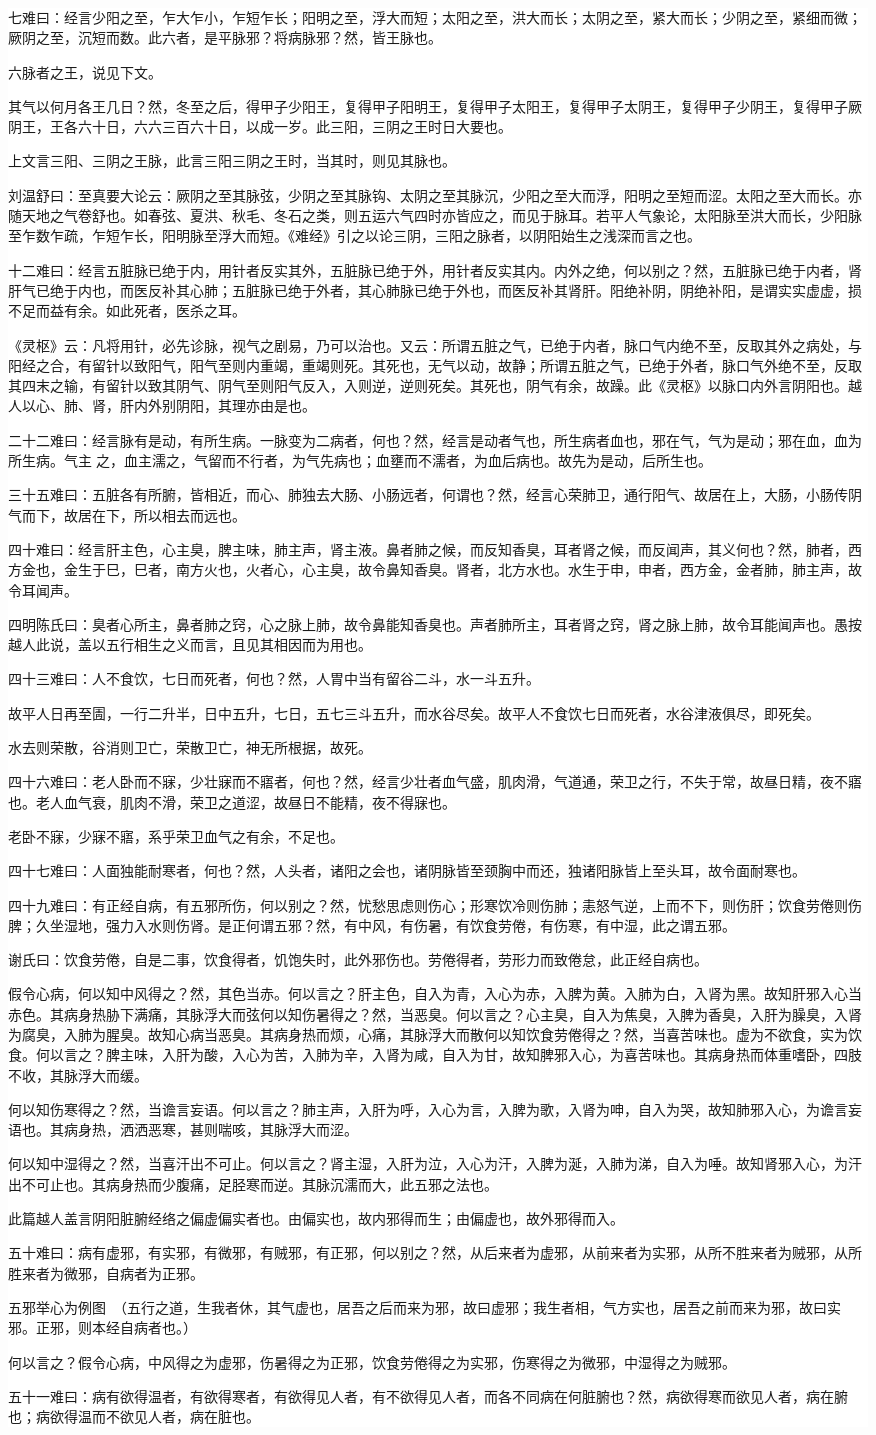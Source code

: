 七难曰：经言少阳之至，乍大乍小，乍短乍长；阳明之至，浮大而短；太阳之至，洪大而长；太阴之至，紧大而长；少阴之至，紧细而微；厥阴之至，沉短而数。此六者，是平脉邪？将病脉邪？然，皆王脉也。  

六脉者之王，说见下文。  

其气以何月各王几日？然，冬至之后，得甲子少阳王，复得甲子阳明王，复得甲子太阳王，复得甲子太阴王，复得甲子少阴王，复得甲子厥阴王，王各六十日，六六三百六十日，以成一岁。此三阳，三阴之王时日大要也。  

上文言三阳、三阴之王脉，此言三阳三阴之王时，当其时，则见其脉也。  

刘温舒曰：至真要大论云：厥阴之至其脉弦，少阴之至其脉钩、太阴之至其脉沉，少阳之至大而浮，阳明之至短而涩。太阳之至大而长。亦随天地之气卷舒也。如春弦、夏洪、秋毛、冬石之类，则五运六气四时亦皆应之，而见于脉耳。若平人气象论，太阳脉至洪大而长，少阳脉至乍数乍疏，乍短乍长，阳明脉至浮大而短。《难经》引之以论三阴，三阳之脉者，以阴阳始生之浅深而言之也。  

十二难曰：经言五脏脉已绝于内，用针者反实其外，五脏脉已绝于外，用针者反实其内。内外之绝，何以别之？然，五脏脉已绝于内者，肾肝气已绝于内也，而医反补其心肺；五脏脉已绝于外者，其心肺脉已绝于外也，而医反补其肾肝。阳绝补阴，阴绝补阳，是谓实实虚虚，损不足而益有余。如此死者，医杀之耳。  

《灵枢》云：凡将用针，必先诊脉，视气之剧易，乃可以治也。又云：所谓五脏之气，已绝于内者，脉口气内绝不至，反取其外之病处，与阳经之合，有留针以致阳气，阳气至则内重竭，重竭则死。其死也，无气以动，故静；所谓五脏之气，已绝于外者，脉口气外绝不至，反取其四末之输，有留针以致其阴气、阴气至则阳气反入，入则逆，逆则死矣。其死也，阴气有余，故躁。此《灵枢》以脉口内外言阴阳也。越人以心、肺、肾，肝内外别阴阳，其理亦由是也。  

二十二难曰：经言脉有是动，有所生病。一脉变为二病者，何也？然，经言是动者气也，所生病者血也，邪在气，气为是动；邪在血，血为所生病。气主 之，血主濡之，气留而不行者，为气先病也；血壅而不濡者，为血后病也。故先为是动，后所生也。  

三十五难曰：五脏各有所腑，皆相近，而心、肺独去大肠、小肠远者，何谓也？然，经言心荣肺卫，通行阳气、故居在上，大肠，小肠传阴气而下，故居在下，所以相去而远也。  

四十难曰：经言肝主色，心主臭，脾主味，肺主声，肾主液。鼻者肺之候，而反知香臭，耳者肾之候，而反闻声，其义何也？然，肺者，西方金也，金生于巳，巳者，南方火也，火者心，心主臭，故令鼻知香臭。肾者，北方水也。水生于申，申者，西方金，金者肺，肺主声，故令耳闻声。  

四明陈氏曰：臭者心所主，鼻者肺之窍，心之脉上肺，故令鼻能知香臭也。声者肺所主，耳者肾之窍，肾之脉上肺，故令耳能闻声也。愚按越人此说，盖以五行相生之义而言，且见其相因而为用也。  

四十三难曰：人不食饮，七日而死者，何也？然，人胃中当有留谷二斗，水一斗五升。  

故平人日再至圊，一行二升半，日中五升，七日，五七三斗五升，而水谷尽矣。故平人不食饮七日而死者，水谷津液俱尽，即死矣。  

水去则荣散，谷消则卫亡，荣散卫亡，神无所根据，故死。  

四十六难曰：老人卧而不寐，少壮寐而不寤者，何也？然，经言少壮者血气盛，肌肉滑，气道通，荣卫之行，不失于常，故昼日精，夜不寤也。老人血气衰，肌肉不滑，荣卫之道涩，故昼日不能精，夜不得寐也。  

老卧不寐，少寐不寤，系乎荣卫血气之有余，不足也。  

四十七难曰：人面独能耐寒者，何也？然，人头者，诸阳之会也，诸阴脉皆至颈胸中而还，独诸阳脉皆上至头耳，故令面耐寒也。  

四十九难曰：有正经自病，有五邪所伤，何以别之？然，忧愁思虑则伤心；形寒饮冷则伤肺；恚怒气逆，上而不下，则伤肝；饮食劳倦则伤脾；久坐湿地，强力入水则伤肾。是正何谓五邪？然，有中风，有伤暑，有饮食劳倦，有伤寒，有中湿，此之谓五邪。  

谢氏曰：饮食劳倦，自是二事，饮食得者，饥饱失时，此外邪伤也。劳倦得者，劳形力而致倦怠，此正经自病也。  

假令心病，何以知中风得之？然，其色当赤。何以言之？肝主色，自入为青，入心为赤，入脾为黄。入肺为白，入肾为黑。故知肝邪入心当赤色。其病身热胁下满痛，其脉浮大而弦何以知伤暑得之？然，当恶臭。何以言之？心主臭，自入为焦臭，入脾为香臭，入肝为臊臭，入肾为腐臭，入肺为腥臭。故知心病当恶臭。其病身热而烦，心痛，其脉浮大而散何以知饮食劳倦得之？然，当喜苦味也。虚为不欲食，实为饮食。何以言之？脾主味，入肝为酸，入心为苦，入肺为辛，入肾为咸，自入为甘，故知脾邪入心，为喜苦味也。其病身热而体重嗜卧，四肢不收，其脉浮大而缓。  

何以知伤寒得之？然，当谵言妄语。何以言之？肺主声，入肝为呼，入心为言，入脾为歌，入肾为呻，自入为哭，故知肺邪入心，为谵言妄语也。其病身热，洒洒恶寒，甚则喘咳，其脉浮大而涩。  

何以知中湿得之？然，当喜汗出不可止。何以言之？肾主湿，入肝为泣，入心为汗，入脾为涎，入肺为涕，自入为唾。故知肾邪入心，为汗出不可止也。其病身热而少腹痛，足胫寒而逆。其脉沉濡而大，此五邪之法也。  

此篇越人盖言阴阳脏腑经络之偏虚偏实者也。由偏实也，故内邪得而生；由偏虚也，故外邪得而入。  

五十难曰：病有虚邪，有实邪，有微邪，有贼邪，有正邪，何以别之？然，从后来者为虚邪，从前来者为实邪，从所不胜来者为贼邪，从所胜来者为微邪，自病者为正邪。  

五邪举心为例图　（五行之道，生我者休，其气虚也，居吾之后而来为邪，故曰虚邪；我生者相，气方实也，居吾之前而来为邪，故曰实邪。正邪，则本经自病者也。）  

何以言之？假令心病，中风得之为虚邪，伤暑得之为正邪，饮食劳倦得之为实邪，伤寒得之为微邪，中湿得之为贼邪。  

五十一难曰：病有欲得温者，有欲得寒者，有欲得见人者，有不欲得见人者，而各不同病在何脏腑也？然，病欲得寒而欲见人者，病在腑也；病欲得温而不欲见人者，病在脏也。  
